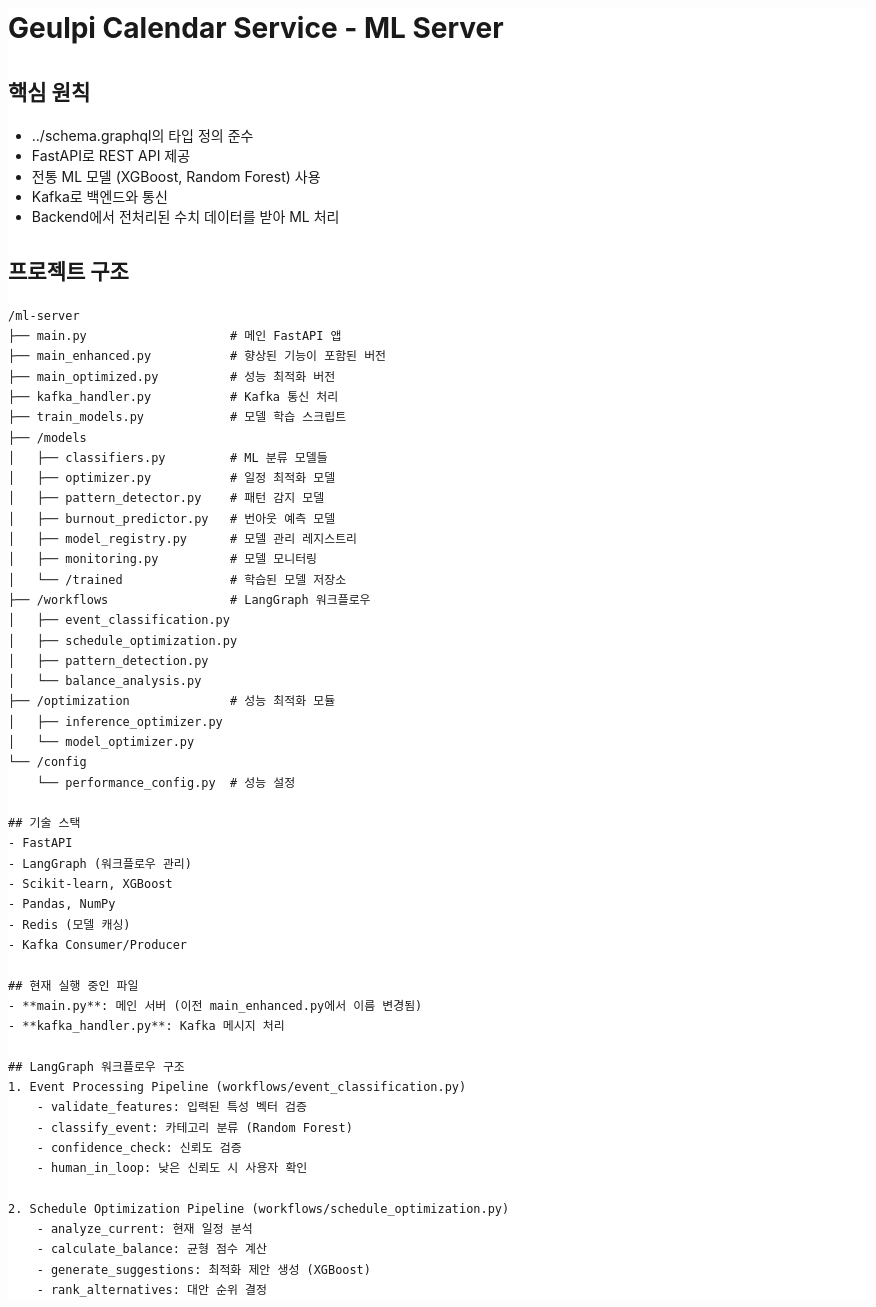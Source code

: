 # Geulpi Calendar Service - ML Server

## 핵심 원칙
- ../schema.graphql의 타입 정의 준수
- FastAPI로 REST API 제공
- 전통 ML 모델 (XGBoost, Random Forest) 사용
- Kafka로 백엔드와 통신
- Backend에서 전처리된 수치 데이터를 받아 ML 처리

## 프로젝트 구조
```
/ml-server
├── main.py                    # 메인 FastAPI 앱
├── main_enhanced.py           # 향상된 기능이 포함된 버전
├── main_optimized.py          # 성능 최적화 버전
├── kafka_handler.py           # Kafka 통신 처리
├── train_models.py            # 모델 학습 스크립트
├── /models
│   ├── classifiers.py         # ML 분류 모델들
│   ├── optimizer.py           # 일정 최적화 모델
│   ├── pattern_detector.py    # 패턴 감지 모델
│   ├── burnout_predictor.py   # 번아웃 예측 모델
│   ├── model_registry.py      # 모델 관리 레지스트리
│   ├── monitoring.py          # 모델 모니터링
│   └── /trained               # 학습된 모델 저장소
├── /workflows                 # LangGraph 워크플로우
│   ├── event_classification.py
│   ├── schedule_optimization.py
│   ├── pattern_detection.py
│   └── balance_analysis.py
├── /optimization              # 성능 최적화 모듈
│   ├── inference_optimizer.py
│   └── model_optimizer.py
└── /config
    └── performance_config.py  # 성능 설정

## 기술 스택
- FastAPI
- LangGraph (워크플로우 관리)
- Scikit-learn, XGBoost
- Pandas, NumPy
- Redis (모델 캐싱)
- Kafka Consumer/Producer

## 현재 실행 중인 파일
- **main.py**: 메인 서버 (이전 main_enhanced.py에서 이름 변경됨)
- **kafka_handler.py**: Kafka 메시지 처리

## LangGraph 워크플로우 구조
1. Event Processing Pipeline (workflows/event_classification.py)
    - validate_features: 입력된 특성 벡터 검증
    - classify_event: 카테고리 분류 (Random Forest)
    - confidence_check: 신뢰도 검증
    - human_in_loop: 낮은 신뢰도 시 사용자 확인

2. Schedule Optimization Pipeline (workflows/schedule_optimization.py)
    - analyze_current: 현재 일정 분석
    - calculate_balance: 균형 점수 계산
    - generate_suggestions: 최적화 제안 생성 (XGBoost)
    - rank_alternatives: 대안 순위 결정

```